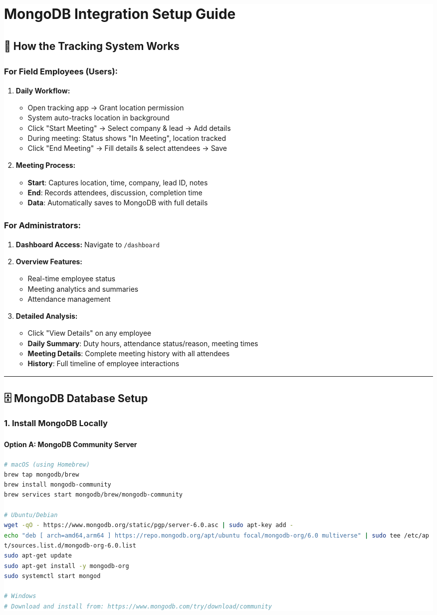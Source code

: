 # MongoDB Integration Setup Guide

## 🚀 How the Tracking System Works

### **For Field Employees (Users):**

1. **Daily Workflow:**
   - Open tracking app → Grant location permission
   - System auto-tracks location in background
   - Click "Start Meeting" → Select company & lead → Add details
   - During meeting: Status shows "In Meeting", location tracked
   - Click "End Meeting" → Fill details & select attendees → Save

2. **Meeting Process:**
   - **Start**: Captures location, time, company, lead ID, notes
   - **End**: Records attendees, discussion, completion time
   - **Data**: Automatically saves to MongoDB with full details

### **For Administrators:**

1. **Dashboard Access:** Navigate to `/dashboard`

2. **Overview Features:**
   - Real-time employee status
   - Meeting analytics and summaries
   - Attendance management

3. **Detailed Analysis:**
   - Click "View Details" on any employee
   - **Daily Summary**: Duty hours, attendance status/reason, meeting times
   - **Meeting Details**: Complete meeting history with all attendees
   - **History**: Full timeline of employee interactions

---

## 🗄️ MongoDB Database Setup

### **1. Install MongoDB Locally**

#### **Option A: MongoDB Community Server**
```bash
# macOS (using Homebrew)
brew tap mongodb/brew
brew install mongodb-community
brew services start mongodb/brew/mongodb-community

# Ubuntu/Debian
wget -qO - https://www.mongodb.org/static/pgp/server-6.0.asc | sudo apt-key add -
echo "deb [ arch=amd64,arm64 ] https://repo.mongodb.org/apt/ubuntu focal/mongodb-org/6.0 multiverse" | sudo tee /etc/apt/sources.list.d/mongodb-org-6.0.list
sudo apt-get update
sudo apt-get install -y mongodb-org
sudo systemctl start mongod

# Windows
# Download and install from: https://www.mongodb.com/try/download/community
```
